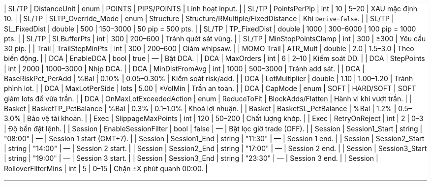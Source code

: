 | SL/TP        | DistanceUnit           | enum   |           POINTS |                       PIPS/POINTS | Linh hoạt input.            |
| SL/TP        | PointsPerPip           | int    |               10 |                              5–20 | XAU mặc định 10.            |
| SL/TP        | SLTP_Override_Mode     | enum   |        Structure | Structure/RMultiple/FixedDistance | Khi `Derive=false`.         |
| SL/TP        | SL_FixedDist           | double |              500 |                          150–3000 | 50 pip = 500 pts.           |
| SL/TP        | TP_FixedDist           | double |             1000 |                          300–6000 | 100 pip = 1000 pts.         |
| SL/TP        | SLBufferPts            | int    |              300 |                           200–600 | Tránh quét sát vùng.        |
| SL/TP        | MinStopPointsClamp     | int    |              300 |                              ≥300 | Yêu cầu 30 pip.             |
| Trail        | TrailStepMinPts        | int    |              300 |                           200–600 | Giảm whipsaw.               |
| MOMO Trail   | ATR_Mult               | double |              2.0 |                           1.5–3.0 | Theo biến động.             |
| DCA          | EnableDCA              | bool   |             true |                                 — | Bật DCA.                    |
| DCA          | MaxOrders              | int    |                6 |                              2–10 | Kiểm soát DD.               |
| DCA          | StepPoints             | int    |             2000 |                         1000–3000 | Nhịp DCA.                   |
| DCA          | MinDistFromAvg         | int    |             1000 |                          500–3000 | Tránh add sát.              |
| DCA          | BaseRiskPct_PerAdd     | %Bal   |            0.10% |                        0.05–0.30% | Kiểm soát risk/add.         |
| DCA          | LotMultiplier          | double |             1.10 |                         1.00–1.20 | Tránh phình lot.            |
| DCA          | MaxLotPerSide          | lots   |             5.00 |                           ≥VolMin | Trần an toàn.               |
| DCA          | CapMode                | enum   |             SOFT |                         HARD/SOFT | SOFT giảm lots để vừa trần. |
| DCA          | OnMaxLotExceededAction | enum   |      ReduceToFit |                 BlockAdds/Flatten | Hành vi khi vượt trần.      |
| Basket       | BasketTP_PctBalance    | %Bal   |             0.3% |                          0.1–1.0% | Khoá lợi nhuận.             |
| Basket       | BasketSL_PctBalance    | %Bal   |             1.2% |                          0.5–3.0% | Bảo vệ tài khoản.           |
| Exec         | SlippageMaxPoints      | int    |              120 |                            50–200 | Chất lượng khớp.            |
| Exec         | RetryOnReject          | int    |                2 |                               0–3 | Độ bền đặt lệnh.            |
| Session      | EnableSessionFilter    | bool   |            false |                                 — | Bật lọc giờ trade (OFF).    |
| Session      | Session1_Start         | string |          "08:00" |                                 — | Session 1 start (GMT+7).    |
| Session      | Session1_End           | string |          "11:30" |                                 — | Session 1 end.              |
| Session      | Session2_Start         | string |          "14:00" |                                 — | Session 2 start.            |
| Session      | Session2_End           | string |          "17:00" |                                 — | Session 2 end.              |
| Session      | Session3_Start         | string |          "19:00" |                                 — | Session 3 start.            |
| Session      | Session3_End           | string |          "23:30" |                                 — | Session 3 end.              |
| Session      | RolloverFilterMins     | int    |                5 |                               0–15 | Chặn ±X phút quanh 00:00.   |

---